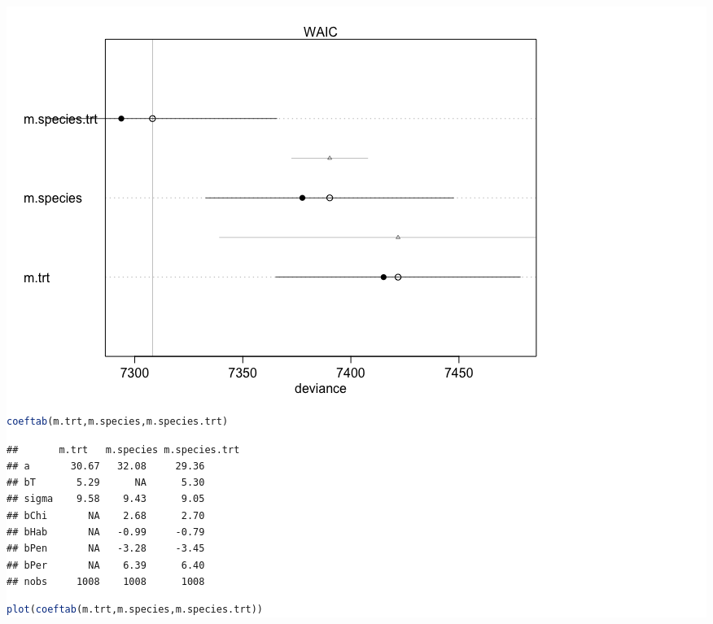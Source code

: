 ![](Chapter_9_Tomato_files/figure-html/unnamed-chunk-10-1.png)

```r
coeftab(m.trt,m.species,m.species.trt)
```

```
##       m.trt   m.species m.species.trt
## a       30.67   32.08     29.36      
## bT       5.29      NA      5.30      
## sigma    9.58    9.43      9.05      
## bChi       NA    2.68      2.70      
## bHab       NA   -0.99     -0.79      
## bPen       NA   -3.28     -3.45      
## bPer       NA    6.39      6.40      
## nobs     1008    1008      1008
```

```r
plot(coeftab(m.trt,m.species,m.species.trt))
```
